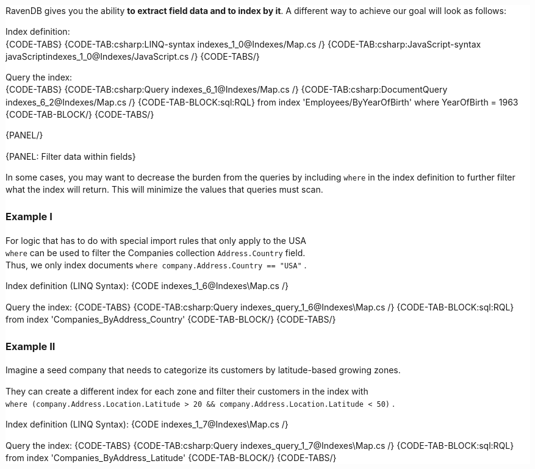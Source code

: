 RavenDB gives you the ability **to extract field data and to index by it**. A different way to achieve our goal will look as follows:  

Index definition:  
{CODE-TABS}
{CODE-TAB:csharp:LINQ-syntax indexes_1_0@Indexes/Map.cs /}
{CODE-TAB:csharp:JavaScript-syntax javaScriptindexes_1_0@Indexes/JavaScript.cs /}
{CODE-TABS/}

Query the index:  
{CODE-TABS}
{CODE-TAB:csharp:Query indexes_6_1@Indexes/Map.cs /}
{CODE-TAB:csharp:DocumentQuery indexes_6_2@Indexes/Map.cs /}
{CODE-TAB-BLOCK:sql:RQL}
from index 'Employees/ByYearOfBirth'
where YearOfBirth = 1963
{CODE-TAB-BLOCK/}
{CODE-TABS/}

{PANEL/}

{PANEL: Filter data within fields}

In some cases, you may want to decrease the burden from the queries by including `where` in the index definition
to further filter what the index will return. This will minimize the values that queries must scan.

### Example I

For logic that has to do with special import rules that only apply to the USA  
`where` can be used to filter the Companies collection `Address.Country` field.  
Thus, we only index documents `where company.Address.Country == "USA"` . 

Index definition (LINQ Syntax):
{CODE indexes_1_6@Indexes\Map.cs /}

Query the index:
{CODE-TABS}
{CODE-TAB:csharp:Query indexes_query_1_6@Indexes\Map.cs /}
{CODE-TAB-BLOCK:sql:RQL}
from index 'Companies_ByAddress_Country'
{CODE-TAB-BLOCK/}
{CODE-TABS/}

### Example II

Imagine a seed company that needs to categorize its customers by latitude-based growing zones.  

They can create a different index for each zone and filter their customers in the index with  
`where (company.Address.Location.Latitude > 20 && company.Address.Location.Latitude < 50)` .

Index definition (LINQ Syntax):
{CODE indexes_1_7@Indexes\Map.cs /}

Query the index:
{CODE-TABS}
{CODE-TAB:csharp:Query indexes_query_1_7@Indexes\Map.cs /}
{CODE-TAB-BLOCK:sql:RQL}
from index 'Companies_ByAddress_Latitude'
{CODE-TAB-BLOCK/}
{CODE-TABS/}
